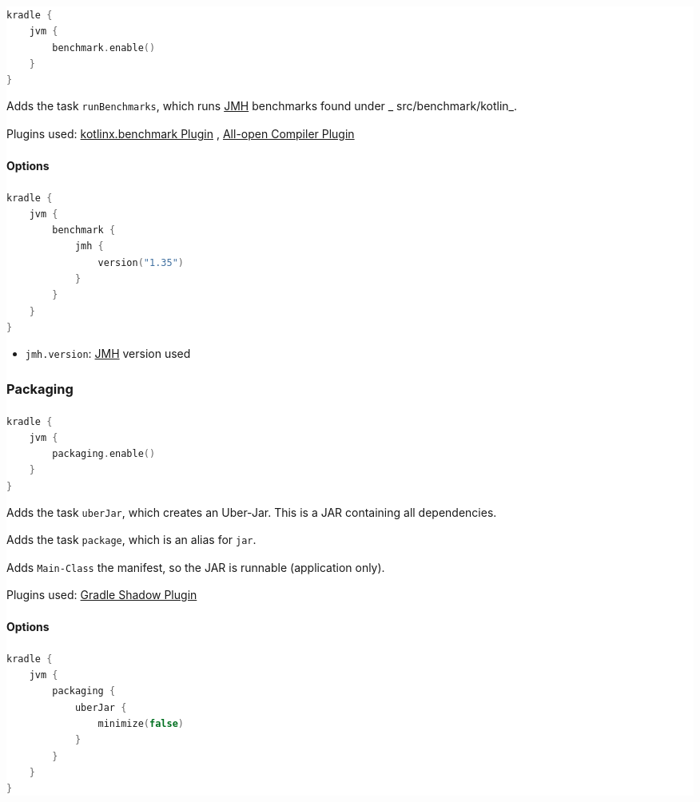 ```kotlin
kradle {
    jvm {
        benchmark.enable()
    }
}
```

Adds the task `runBenchmarks`, which runs [JMH](https://github.com/openjdk/jmh) benchmarks found under _
src/benchmark/kotlin_.

Plugins used: [kotlinx.benchmark Plugin](https://plugins.gradle.org/plugin/org.jetbrains.kotlinx.benchmark)
, [All-open Compiler Plugin](https://plugins.gradle.org/plugin/org.jetbrains.kotlin.plugin.allopen)

#### Options

```kotlin
kradle {
    jvm {
        benchmark {
            jmh {
                version("1.35")
            }
        }
    }
}
```

- `jmh.version`: [JMH](https://github.com/openjdk/jmh) version used

<a id="feature-packaging"></a>

### Packaging

```kotlin
kradle {
    jvm {
        packaging.enable()
    }
}
```

Adds the task `uberJar`, which creates an Uber-Jar. This is a JAR containing all dependencies.

Adds the task `package`, which is an alias for `jar`.

Adds `Main-Class` the manifest, so the JAR is runnable (application only).

Plugins used: [Gradle Shadow Plugin](https://plugins.gradle.org/plugin/com.github.johnrengelman.shadow)

#### Options

```kotlin
kradle {
    jvm {
        packaging {
            uberJar {
                minimize(false)
            }
        }
    }
}
```
